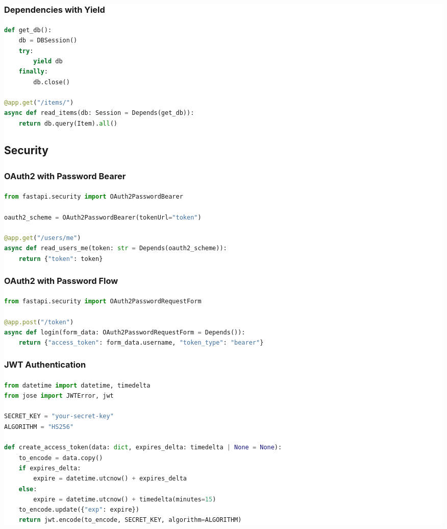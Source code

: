 ### Dependencies with Yield

```python
def get_db():
    db = DBSession()
    try:
        yield db
    finally:
        db.close()

@app.get("/items/")
async def read_items(db: Session = Depends(get_db)):
    return db.query(Item).all()
```

## Security

### OAuth2 with Password Bearer

```python
from fastapi.security import OAuth2PasswordBearer

oauth2_scheme = OAuth2PasswordBearer(tokenUrl="token")

@app.get("/users/me")
async def read_users_me(token: str = Depends(oauth2_scheme)):
    return {"token": token}
```

### OAuth2 with Password Flow

```python
from fastapi.security import OAuth2PasswordRequestForm

@app.post("/token")
async def login(form_data: OAuth2PasswordRequestForm = Depends()):
    return {"access_token": form_data.username, "token_type": "bearer"}
```

### JWT Authentication

```python
from datetime import datetime, timedelta
from jose import JWTError, jwt

SECRET_KEY = "your-secret-key"
ALGORITHM = "HS256"

def create_access_token(data: dict, expires_delta: timedelta | None = None):
    to_encode = data.copy()
    if expires_delta:
        expire = datetime.utcnow() + expires_delta
    else:
        expire = datetime.utcnow() + timedelta(minutes=15)
    to_encode.update({"exp": expire})
    return jwt.encode(to_encode, SECRET_KEY, algorithm=ALGORITHM)
```
